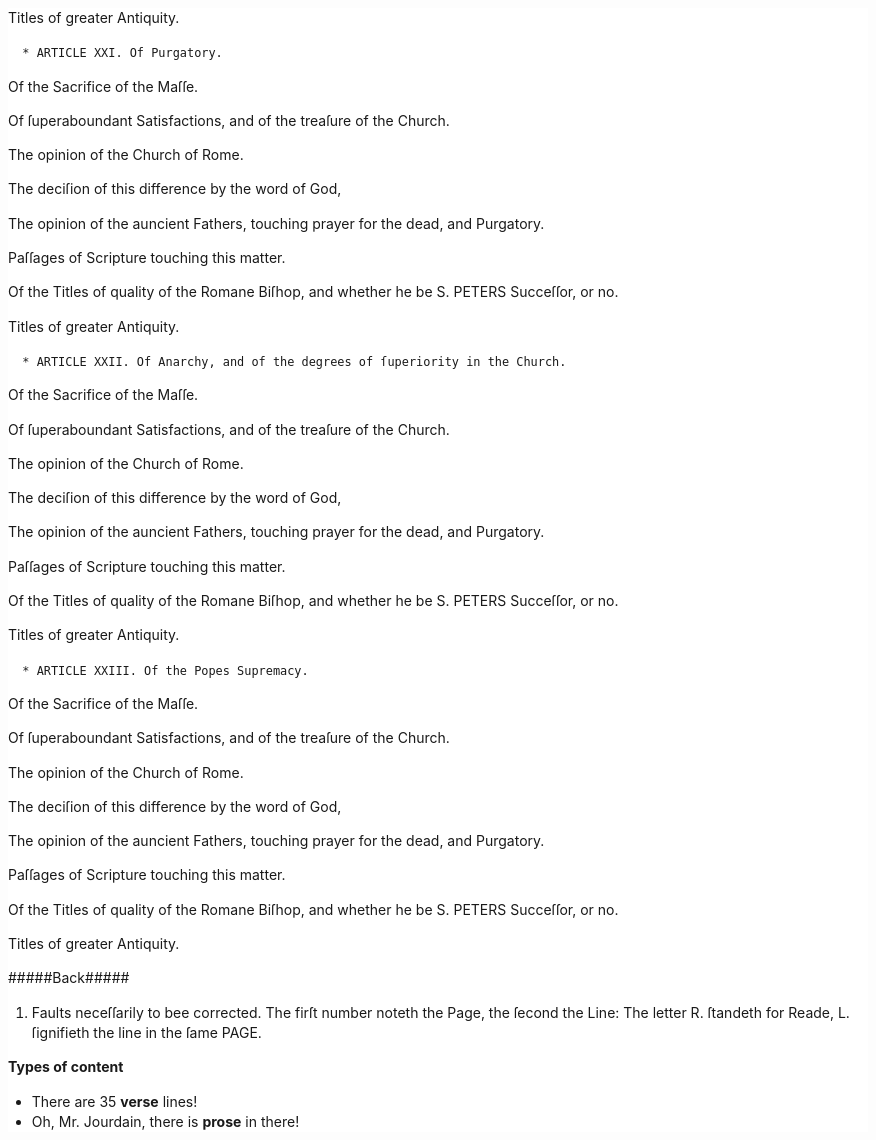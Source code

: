 Titles of greater Antiquity.

      * ARTICLE XXI. Of Purgatory.

Of the Sacrifice of the Maſſe.

Of ſuperaboundant Satisfactions, and of the treaſure of the Church.

The opinion of the Church of Rome.

The deciſion of this difference by the word of God,

The opinion of the auncient Fathers, touching prayer for the dead, and Purgatory.

Paſſages of Scripture touching this matter.

Of the Titles of quality of the Romane Biſhop, and whether he be S. PETERS Succeſſor, or no.

Titles of greater Antiquity.

      * ARTICLE XXII. Of Anarchy, and of the degrees of ſuperiority in the Church.

Of the Sacrifice of the Maſſe.

Of ſuperaboundant Satisfactions, and of the treaſure of the Church.

The opinion of the Church of Rome.

The deciſion of this difference by the word of God,

The opinion of the auncient Fathers, touching prayer for the dead, and Purgatory.

Paſſages of Scripture touching this matter.

Of the Titles of quality of the Romane Biſhop, and whether he be S. PETERS Succeſſor, or no.

Titles of greater Antiquity.

      * ARTICLE XXIII. Of the Popes Supremacy.

Of the Sacrifice of the Maſſe.

Of ſuperaboundant Satisfactions, and of the treaſure of the Church.

The opinion of the Church of Rome.

The deciſion of this difference by the word of God,

The opinion of the auncient Fathers, touching prayer for the dead, and Purgatory.

Paſſages of Scripture touching this matter.

Of the Titles of quality of the Romane Biſhop, and whether he be S. PETERS Succeſſor, or no.

Titles of greater Antiquity.

#####Back#####

1. Faults neceſſarily to bee corrected. The firſt number noteth the Page, the ſecond the Line: The letter R. ſtandeth for Reade, L. ſignifieth the line in the ſame PAGE.

**Types of content**

  * There are 35 **verse** lines!
  * Oh, Mr. Jourdain, there is **prose** in there!

